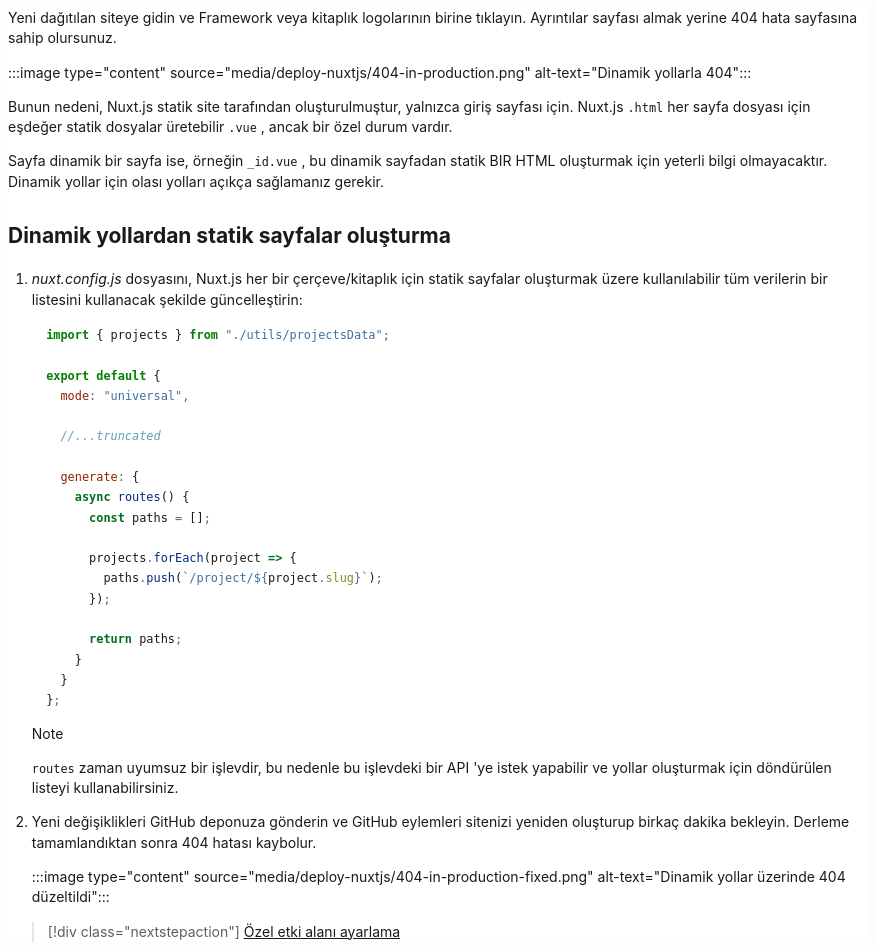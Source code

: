 Yeni dağıtılan siteye gidin ve Framework veya kitaplık logolarının birine tıklayın. Ayrıntılar sayfası almak yerine 404 hata sayfasına sahip olursunuz.

:::image type="content" source="media/deploy-nuxtjs/404-in-production.png" alt-text="Dinamik yollarla 404":::

Bunun nedeni, Nuxt.js statik site tarafından oluşturulmuştur, yalnızca giriş sayfası için. Nuxt.js `.html` her sayfa dosyası için eşdeğer statik dosyalar üretebilir `.vue` , ancak bir özel durum vardır. 

Sayfa dinamik bir sayfa ise, örneğin `_id.vue` , bu dinamik sayfadan statik BIR HTML oluşturmak için yeterli bilgi olmayacaktır. Dinamik yollar için olası yolları açıkça sağlamanız gerekir.

## <a name="generate-static-pages-from-dynamic-routes"></a>Dinamik yollardan statik sayfalar oluşturma

1. _nuxt.config.js_ dosyasını, Nuxt.js her bir çerçeve/kitaplık için statik sayfalar oluşturmak üzere kullanılabilir tüm verilerin bir listesini kullanacak şekilde güncelleştirin:

   ```javascript
     import { projects } from "./utils/projectsData";

     export default {
       mode: "universal",

       //...truncated

       generate: {
         async routes() {
           const paths = [];

           projects.forEach(project => {
             paths.push(`/project/${project.slug}`);
           });

           return paths;
         }
       }
     };
   ```

   > [!NOTE]
   > `routes` zaman uyumsuz bir işlevdir, bu nedenle bu işlevdeki bir API 'ye istek yapabilir ve yollar oluşturmak için döndürülen listeyi kullanabilirsiniz.

2. Yeni değişiklikleri GitHub deponuza gönderin ve GitHub eylemleri sitenizi yeniden oluşturup birkaç dakika bekleyin. Derleme tamamlandıktan sonra 404 hatası kaybolur.

   :::image type="content" source="media/deploy-nuxtjs/404-in-production-fixed.png" alt-text="Dinamik yollar üzerinde 404 düzeltildi":::

> [!div class="nextstepaction"]
> [Özel etki alanı ayarlama](custom-domain.md)
